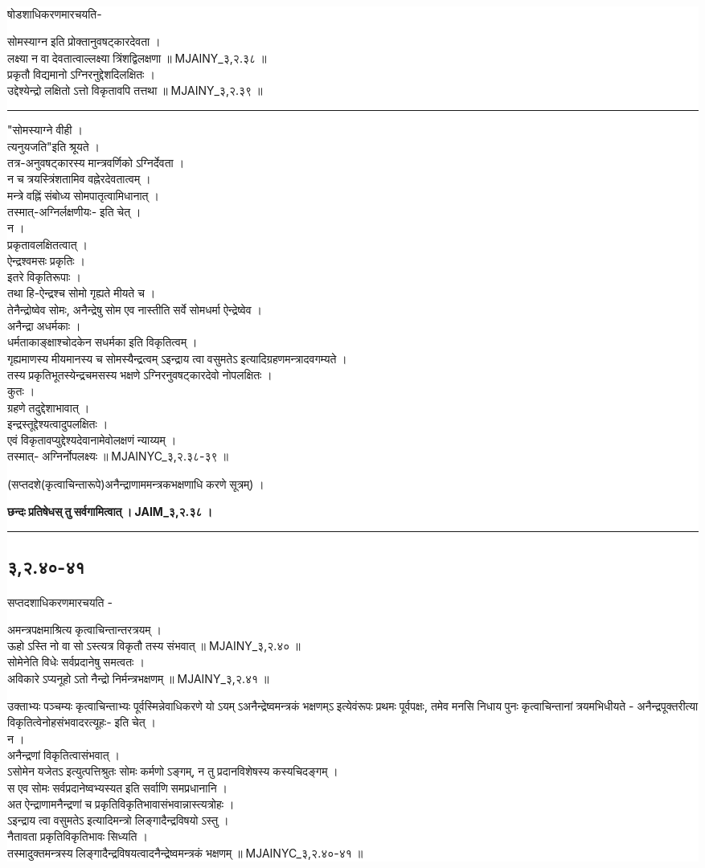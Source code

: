   
षोडशाधिकरणमारचयति-  
  
सोमस्याग्न इति प्रोक्तानुवषट्कारदेवता ।  
लक्ष्या न वा देवतात्वाल्लक्ष्या त्रिंशद्विलक्षणा ॥ MJAINY_३,२.३८ ॥  
प्रकृतौ विद्यमानो ऽग्निरनुद्देशदिलक्षितः ।  
उद्देश्येन्द्रो लक्षितो ऽत्तो विकृतावपि तत्तथा ॥ MJAINY_३,२.३९ ॥  
  
__________________  
  
"सोमस्याग्ने वीही ।  
त्यनुयजति"इति श्रूयते ।  
तत्र-अनुवषट्कारस्य मान्त्रवर्णिको ऽग्निर्देवता ।  
न च त्रयस्त्रिंशतामिव वह्नेरदेवतात्वम् ।  
मन्त्रे वह्निं संबोध्य सोमपातृत्वामिधानात् ।  
तस्मात्-अग्निर्लक्षणीयः- इति चेत् ।  
न ।  
प्रकृतावलक्षितत्वात् ।  
ऐन्द्रश्वमसः प्रकृतिः ।  
इतरे विकृतिरूपाः ।  
तथा हि-ऐन्द्रश्च सोमो गृह्यते मीयते च ।  
तेनैन्द्रोष्वेव सोमः, अनैन्द्रेषु सोम एव नास्तीति सर्वे सोमधर्मा ऐन्द्रेष्वेव ।  
अनैन्द्रा अधर्मकाः ।  
धर्मताकाङ्क्षाश्चोदकेन सधर्मका इति विकृतित्वम् ।  
गृह्यमाणस्य मीयमानस्य च सोमस्यैन्द्रत्वम् ऽइन्द्राय त्वा वसुमतेऽ इत्यादिग्रहणमन्त्रादवगम्यते ।  
तस्य प्रकृतिभूतस्येन्द्रचमसस्य भक्षणे ऽग्निरनुवषट्कारदेवो नोपलक्षितः ।  
कुतः ।  
ग्रहणे तदुद्देशाभावात् ।  
इन्द्रस्तूद्देश्यत्वादुपलक्षितः ।  
एवं विकृतावप्युद्देश्यदेवानामेवोलक्षणं न्याय्यम् ।  
तस्मात्- अग्निर्नोपलक्ष्यः ॥ MJAINYC_३,२.३८-३९ ॥  
  
  
(सप्तदशे(कृत्वाचिन्तारूपे)अनैन्द्राणाममन्त्रकभक्षणाधि करणे सूत्रम्) ।  
  
**छन्दः प्रतिषेधस् तु सर्वगामित्वात् । JAIM_३,२.३८ ।**  
  
____________________________________________________  
  
##  ३,२.४०-४१  
  
  
सप्तदशाधिकरणमारचयति -  
  
अमन्त्रपक्षमाश्रित्य कृत्वाचिन्तान्तरत्रयम् ।  
ऊहो ऽस्ति नो वा सो ऽस्त्यत्र विकृतौ तस्य संभवात् ॥ MJAINY_३,२.४० ॥  
सोमेनेति विधेः सर्वप्रदानेषु समत्वतः ।  
अविकारे ऽप्यनूहो ऽतो नैन्द्रो निर्मन्त्रभक्षणम् ॥ MJAINY_३,२.४१ ॥  
  
उक्ताभ्यः पञ्चम्यः कृत्वाचिन्ताभ्यः पूर्वस्मिन्नेवाधिकरणे यो ऽयम् ऽअनैन्द्रेष्वमन्त्रकं भक्षणम्ऽ इत्येवंरूपः प्रथमः पूर्वपक्षः, तमेव मनसि निधाय पुनः कृत्वाचिन्तानां त्रयमभिधीयते - अनैन्द्रपूक्तरीत्या विकृतित्वेनोहसंभवादरत्यूहः- इति चेत् ।  
न ।  
अनैन्द्रणां विकृतित्वासंभवात् ।  
ऽसोमेन यजेतऽ इत्युत्पत्तिश्रुतः सोमः कर्मणो ऽङ्गम्, न तु प्रदानविशेषस्य कस्यचिदङ्गम् ।  
स एव सोमः सर्वप्रदानेष्वभ्यस्यत इति सर्वाणि समप्रधानानि ।  
अत ऐन्द्राणामनैन्द्रणां च प्रकृतिविकृतिभावासंभवान्नास्त्यत्रोहः ।  
ऽइन्द्राय त्वा वसुमतेऽ इत्यादिमन्त्रो लिङ्गादैन्द्रविषयो ऽस्तु ।  
नैतावता प्रकृतिविकृतिभावः सिध्यति ।  
तस्मादुक्तमन्त्रस्य लिङ्गादैन्द्रविषयत्वादनैन्द्रेष्वमन्त्रकं भक्षणम् ॥ MJAINYC_३,२.४०-४१ ॥  
  